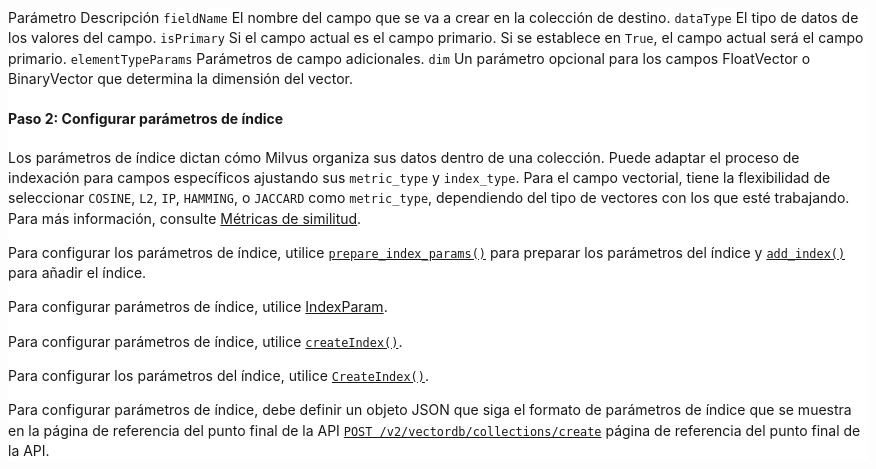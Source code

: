   <thead>
    <tr>
      <th>Parámetro</th>
      <th>Descripción</th>
    </tr>
  </thead>
  <tbody>
    <tr>
      <td><code translate="no">fieldName</code></td>
      <td>El nombre del campo que se va a crear en la colección de destino.</td>
    </tr>
    <tr>
      <td><code translate="no">dataType</code></td>
      <td>El tipo de datos de los valores del campo.</td>
    </tr>
    <tr>
      <td><code translate="no">isPrimary</code></td>
      <td>Si el campo actual es el campo primario. Si se establece en <code translate="no">True</code>, el campo actual será el campo primario.</td>
    </tr>
    <tr>
      <td><code translate="no">elementTypeParams</code></td>
      <td>Parámetros de campo adicionales.</td>
    </tr>
    <tr>
      <td><code translate="no">dim</code></td>
      <td>Un parámetro opcional para los campos FloatVector o BinaryVector que determina la dimensión del vector.</td>
    </tr>
  </tbody>
</table>
<h4 id="Step-2-Set-up-index-parameters" class="common-anchor-header">Paso 2: Configurar parámetros de índice</h4><p>Los parámetros de índice dictan cómo Milvus organiza sus datos dentro de una colección. Puede adaptar el proceso de indexación para campos específicos ajustando sus <code translate="no">metric_type</code> y <code translate="no">index_type</code>. Para el campo vectorial, tiene la flexibilidad de seleccionar <code translate="no">COSINE</code>, <code translate="no">L2</code>, <code translate="no">IP</code>, <code translate="no">HAMMING</code>, o <code translate="no">JACCARD</code> como <code translate="no">metric_type</code>, dependiendo del tipo de vectores con los que esté trabajando. Para más información, consulte <a href="/docs/es/v2.4.x/metric.md">Métricas de similitud</a>.</p>
<div class="language-python">
<p>Para configurar los parámetros de índice, utilice <a href="https://milvus.io/api-reference/pymilvus/v2.4.x/MilvusClient/Management/prepare_index_params.md"><code translate="no">prepare_index_params()</code></a> para preparar los parámetros del índice y <a href="https://milvus.io/api-reference/pymilvus/v2.4.x/MilvusClient/Management/add_index.md"><code translate="no">add_index()</code></a> para añadir el índice.</p>
</div>
<div class="language-java">
<p>Para configurar parámetros de índice, utilice <a href="https://milvus.io/api-reference/java/v2.4.x/v2/Management/IndexParam.md">IndexParam</a>.</p>
</div>
<div class="language-javascript">
<p>Para configurar parámetros de índice, utilice <a href="https://milvus.io/api-reference/node/v2.4.x/Management/createIndex.md"><code translate="no">createIndex()</code></a>.</p>
</div>
<div class="language-go">
<p>Para configurar los parámetros del índice, utilice <a href="https://milvus.io/api-reference/go/v2.4.x/Index/CreateIndex.md"><code translate="no">CreateIndex()</code></a>.</p>
</div>
<div class="language-shell">
<p>Para configurar parámetros de índice, debe definir un objeto JSON que siga el formato de parámetros de índice que se muestra en la página de referencia del punto final de la API <a href="https://milvus.io/api-reference/restful/v2.4.x/v2/Collection%20(v2)/Create.md"><code translate="no">POST /v2/vectordb/collections/create</code></a> página de referencia del punto final de la API.</p>